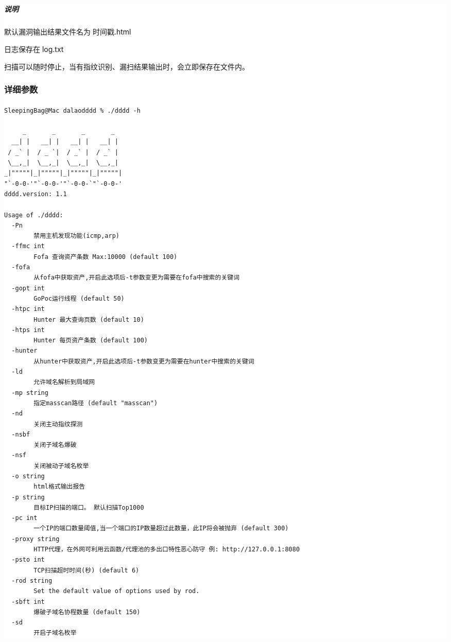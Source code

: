 

##### 说明

默认漏洞输出结果文件名为  时间戳.html

日志保存在 log.txt



扫描可以随时停止，当有指纹识别、漏扫结果输出时，会立即保存在文件内。 



### 详细参数

```shell
SleepingBag@Mac dalaodddd % ./dddd -h

     _       _       _       _   
  __| |   __| |   __| |   __| |  
 / _` |  / _ `|  / _` |  / _` |  
 \__,_|  \__,_|  \__,_|  \__,_|  
_|"""""|_|"""""|_|"""""|_|"""""| 
"`-0-0-'"`-0-0-'"`-0-0-`"`-0-0-'
dddd.version: 1.1

Usage of ./dddd:
  -Pn
    	禁用主机发现功能(icmp,arp)
  -ffmc int
    	Fofa 查询资产条数 Max:10000 (default 100)
  -fofa
    	从fofa中获取资产,开启此选项后-t参数变更为需要在fofa中搜索的关键词
  -gopt int
    	GoPoc运行线程 (default 50)
  -htpc int
    	Hunter 最大查询页数 (default 10)
  -htps int
    	Hunter 每页资产条数 (default 100)
  -hunter
    	从hunter中获取资产,开启此选项后-t参数变更为需要在hunter中搜索的关键词
  -ld
    	允许域名解析到局域网
  -mp string
    	指定masscan路径 (default "masscan")
  -nd
    	关闭主动指纹探测
  -nsbf
    	关闭子域名爆破
  -nsf
    	关闭被动子域名枚举
  -o string
    	html格式输出报告
  -p string
    	目标IP扫描的端口。 默认扫描Top1000
  -pc int
    	一个IP的端口数量阈值,当一个端口的IP数量超过此数量，此IP将会被抛弃 (default 300)
  -proxy string
    	HTTP代理，在外网可利用云函数/代理池的多出口特性恶心防守 例: http://127.0.0.1:8080
  -psto int
    	TCP扫描超时时间(秒) (default 6)
  -rod string
    	Set the default value of options used by rod.
  -sbft int
    	爆破子域名协程数量 (default 150)
  -sd
    	开启子域名枚举
```